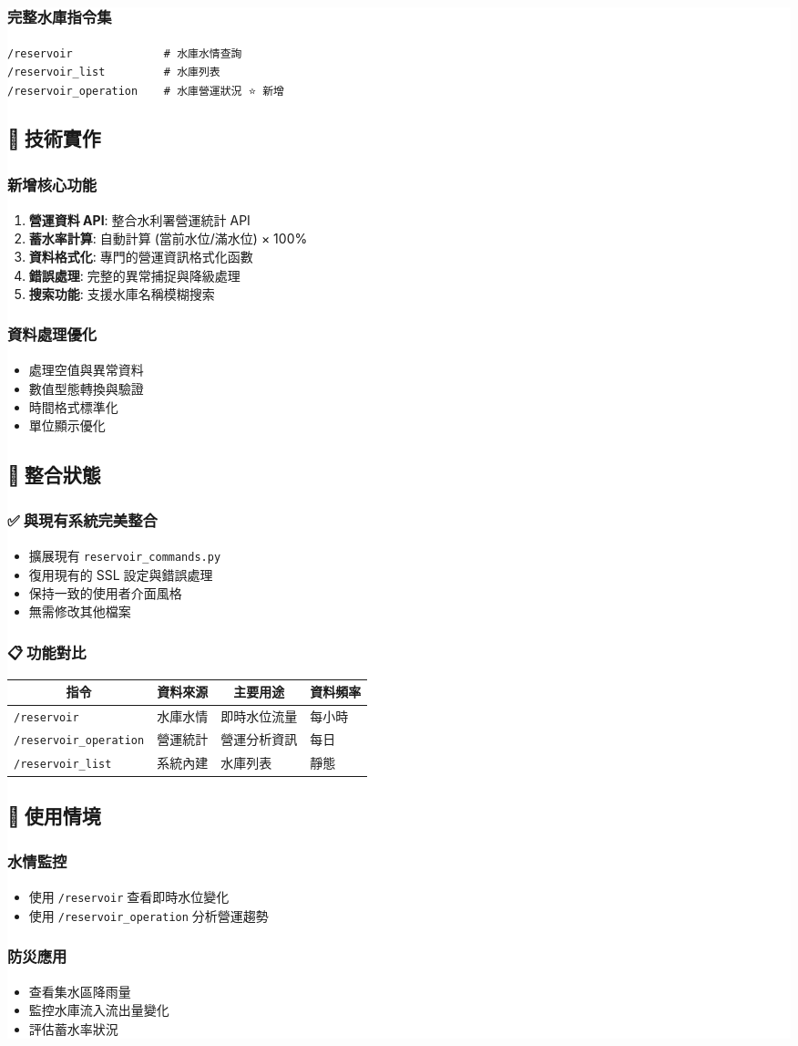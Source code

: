 ### 完整水庫指令集
```
/reservoir              # 水庫水情查詢
/reservoir_list         # 水庫列表
/reservoir_operation    # 水庫營運狀況 ⭐ 新增
```

## 🔧 技術實作

### 新增核心功能
1. **營運資料 API**: 整合水利署營運統計 API
2. **蓄水率計算**: 自動計算 (當前水位/滿水位) × 100%
3. **資料格式化**: 專門的營運資訊格式化函數
4. **錯誤處理**: 完整的異常捕捉與降級處理
5. **搜索功能**: 支援水庫名稱模糊搜索

### 資料處理優化
- 處理空值與異常資料
- 數值型態轉換與驗證
- 時間格式標準化
- 單位顯示優化

## 🚀 整合狀態

### ✅ 與現有系統完美整合
- 擴展現有 `reservoir_commands.py`
- 復用現有的 SSL 設定與錯誤處理
- 保持一致的使用者介面風格
- 無需修改其他檔案

### 📋 功能對比

| 指令 | 資料來源 | 主要用途 | 資料頻率 |
|------|----------|----------|----------|
| `/reservoir` | 水庫水情 | 即時水位流量 | 每小時 |
| `/reservoir_operation` | 營運統計 | 營運分析資訊 | 每日 |
| `/reservoir_list` | 系統內建 | 水庫列表 | 靜態 |

## 🎯 使用情境

### 水情監控
- 使用 `/reservoir` 查看即時水位變化
- 使用 `/reservoir_operation` 分析營運趨勢

### 防災應用  
- 查看集水區降雨量
- 監控水庫流入流出量變化
- 評估蓄水率狀況
